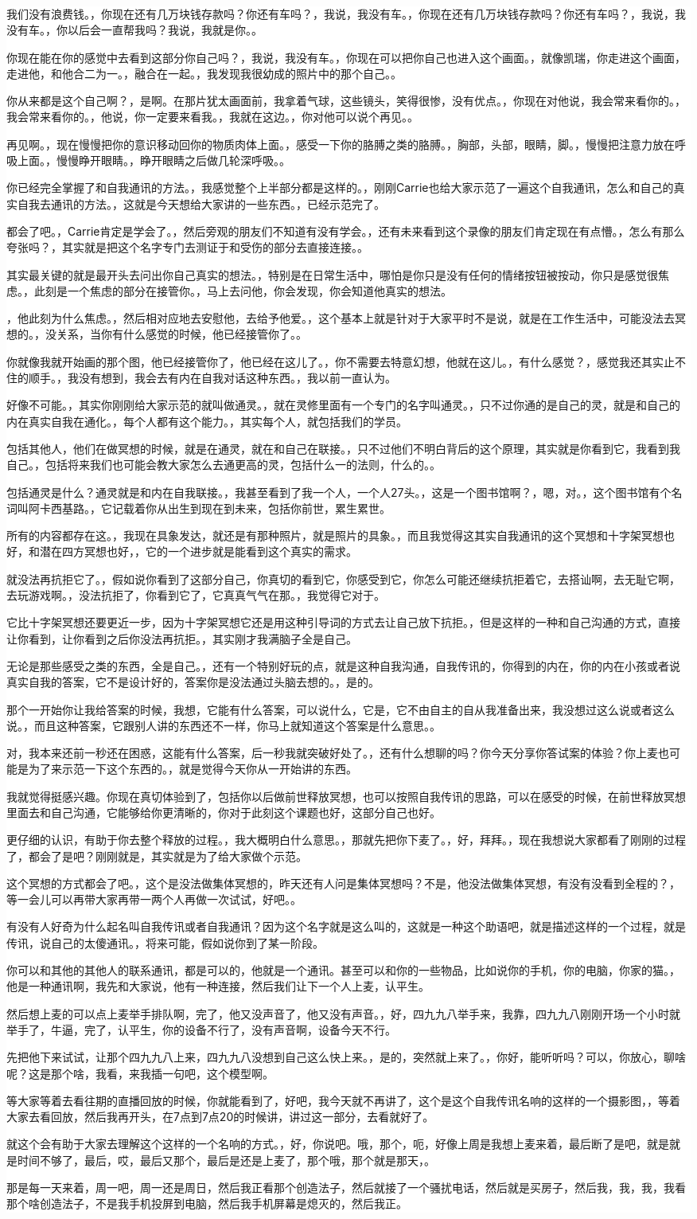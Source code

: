 我们没有浪费钱。，你现在还有几万块钱存款吗？你还有车吗？，我说，我没有车。，你现在还有几万块钱存款吗？你还有车吗？，我说，我没有车。，你以后会一直帮我吗？我说，我就是你。。

你现在能在你的感觉中去看到这部分你自己吗？，我说，我没有车。，你现在可以把你自己也进入这个画面。，就像凯瑞，你走进这个画面，走进他，和他合二为一。，融合在一起。，我发现我很幼成的照片中的那个自己。。

你从来都是这个自己啊？，是啊。在那片犹太画面前，我拿着气球，这些镜头，笑得很惨，没有优点。，你现在对他说，我会常来看你的。，我会常来看你的。，他说，你一定要来看我。，我就在这边。，你对他可以说个再见。。

再见啊。，现在慢慢把你的意识移动回你的物质肉体上面。，感受一下你的胳膊之类的胳膊。，胸部，头部，眼睛，脚。，慢慢把注意力放在呼吸上面。，慢慢睁开眼睛。，睁开眼睛之后做几轮深呼吸。。

你已经完全掌握了和自我通讯的方法。，我感觉整个上半部分都是这样的。，刚刚Carrie也给大家示范了一遍这个自我通讯，怎么和自己的真实自我去通讯的方法。，这就是今天想给大家讲的一些东西。，已经示范完了。

都会了吧。，Carrie肯定是学会了。，然后旁观的朋友们不知道有没有学会。，还有未来看到这个录像的朋友们肯定现在有点懵。，怎么有那么夸张吗？，其实就是把这个名字专门去测证于和受伤的部分去直接连接。。

其实最关键的就是最开头去问出你自己真实的想法。，特别是在日常生活中，哪怕是你只是没有任何的情绪按钮被按动，你只是感觉很焦虑。，此刻是一个焦虑的部分在接管你。，马上去问他，你会发现，你会知道他真实的想法。

，他此刻为什么焦虑。，然后相对应地去安慰他，去给予他爱。，这个基本上就是针对于大家平时不是说，就是在工作生活中，可能没法去冥想的。，没关系，当你有什么感觉的时候，他已经接管你了。。

你就像我就开始画的那个图，他已经接管你了，他已经在这儿了。，你不需要去特意幻想，他就在这儿。，有什么感觉？，感觉我还其实止不住的顺手。，我没有想到，我会去有内在自我对话这种东西。，我以前一直认为。

好像不可能。，其实你刚刚给大家示范的就叫做通灵。，就在灵修里面有一个专门的名字叫通灵。，只不过你通的是自己的灵，就是和自己的内在真实自我在通化。，每个人都有这个能力。，其实每个人，就包括我们的学员。

包括其他人，他们在做冥想的时候，就是在通灵，就在和自己在联接。，只不过他们不明白背后的这个原理，其实就是你看到它，我看到我自己。，包括将来我们也可能会教大家怎么去通更高的灵，包括什么一的法则，什么的。。

包括通灵是什么？通灵就是和内在自我联接。，我甚至看到了我一个人，一个人27头。，这是一个图书馆啊？，嗯，对。，这个图书馆有个名词叫阿卡西基路。，它记载着你从出生到现在到未来，包括你前世，累生累世。

所有的内容都存在这。，我现在具象发达，就还是有那种照片，就是照片的具象。，而且我觉得这其实自我通讯的这个冥想和十字架冥想也好，和潜在四方冥想也好，，它的一个进步就是能看到这个真实的需求。

就没法再抗拒它了。，假如说你看到了这部分自己，你真切的看到它，你感受到它，你怎么可能还继续抗拒着它，去搭讪啊，去无耻它啊，去玩游戏啊。，没法抗拒了，你看到它了，它真真气气在那。，我觉得它对于。

它比十字架冥想还要更近一步，因为十字架冥想它还是用这种引导词的方式去让自己放下抗拒。，但是这样的一种和自己沟通的方式，直接让你看到，让你看到之后你没法再抗拒。，其实刚才我满脑子全是自己。

无论是那些感受之类的东西，全是自己。，还有一个特别好玩的点，就是这种自我沟通，自我传讯的，你得到的内在，你的内在小孩或者说真实自我的答案，它不是设计好的，答案你是没法通过头脑去想的。，是的。

那个一开始你让我给答案的时候，我想，它能有什么答案，可以说什么，它是，它不由自主的自从我准备出来，我没想过这么说或者这么说。，而且这种答案，它跟别人讲的东西还不一样，你马上就知道这个答案是什么意思。。

对，我本来还前一秒还在困惑，这能有什么答案，后一秒我就突破好处了。，还有什么想聊的吗？你今天分享你答试案的体验？你上麦也可能是为了来示范一下这个东西的。，就是觉得今天你从一开始讲的东西。

我就觉得挺感兴趣。你现在真切体验到了，包括你以后做前世释放冥想，也可以按照自我传讯的思路，可以在感受的时候，在前世释放冥想里面去和自己沟通，它能够给你更清晰的，你对于此刻这个课题也好，这部分自己也好。

更仔细的认识，有助于你去整个释放的过程。，我大概明白什么意思。，那就先把你下麦了。，好，拜拜。，现在我想说大家都看了刚刚的过程了，都会了是吧？刚刚就是，其实就是为了给大家做个示范。

这个冥想的方式都会了吧。，这个是没法做集体冥想的，昨天还有人问是集体冥想吗？不是，他没法做集体冥想，有没有没看到全程的？，等一会儿可以再带大家再带一两个人再做一次试试，好吧。。

有没有人好奇为什么起名叫自我传讯或者自我通讯？因为这个名字就是这么叫的，这就是一种这个助语吧，就是描述这样的一个过程，就是传讯，说自己的太傻通讯。，将来可能，假如说你到了某一阶段。

你可以和其他的其他人的联系通讯，都是可以的，他就是一个通讯。甚至可以和你的一些物品，比如说你的手机，你的电脑，你家的猫。，他是一种通讯啊，我先和大家说，他有一种连接，然后我们让下一个人上麦，认平生。

然后想上麦的可以点上麦举手排队啊，完了，他又没声音了，他又没有声音。，好，四九九八举手来，我靠，四九九八刚刚开场一个小时就举手了，牛逼，完了，认平生，你的设备不行了，没有声音啊，设备今天不行。

先把他下来试试，让那个四九九八上来，四九九八没想到自己这么快上来。，是的，突然就上来了。，你好，能听听吗？可以，你放心，聊啥呢？这是那个啥，我看，来我插一句吧，这个模型啊。

等大家等着去看往期的直播回放的时候，你就能看到了，好吧，我今天就不再讲了，这个是这个自我传讯名响的这样的一个摄影图，，等着大家去看回放，然后我再开头，在7点到7点20的时候讲，讲过这一部分，去看就好了。

就这个会有助于大家去理解这个这样的一个名响的方式。，好，你说吧。哦，那个，呃，好像上周是我想上麦来着，最后断了是吧，就是就是时间不够了，最后，哎，最后又那个，最后是还是上麦了，那个哦，那个就是那天，。

那是每一天来着，周一吧，周一还是周日，然后我正看那个创造法子，然后就接了一个骚扰电话，然后就是买房子，然后我，我，我，我看那个啥创造法子，不是我手机投屏到电脑，然后我手机屏幕是熄灭的，然后我正。

